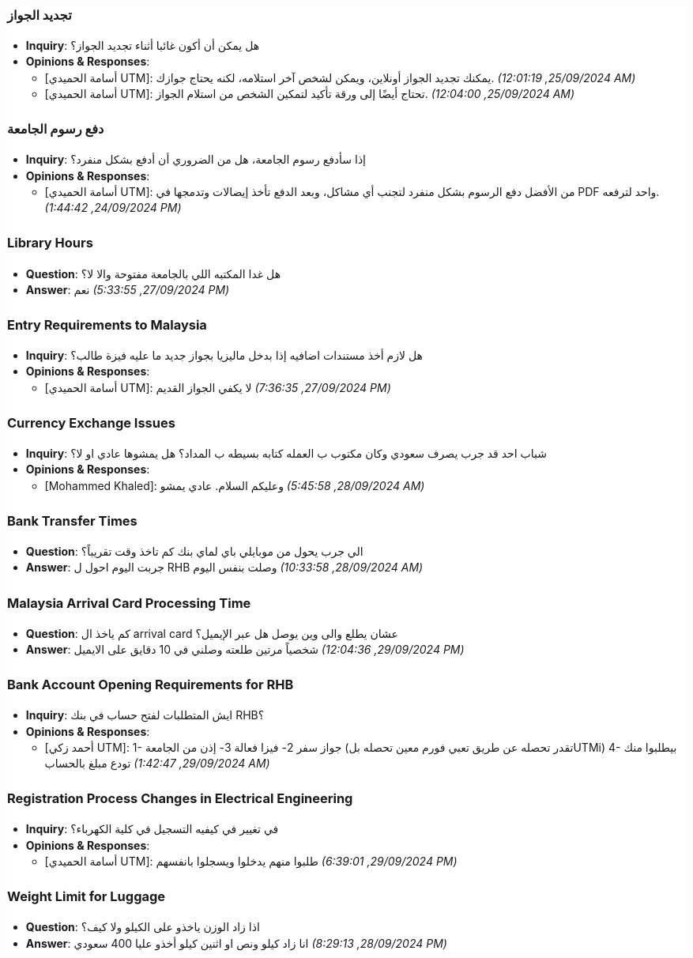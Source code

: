 ### تجديد الجواز
- **Inquiry**: هل يمكن أن أكون غائبا أثناء تجديد الجواز؟
- **Opinions & Responses**:
  - [أسامة الحميدي UTM]: يمكنك تجديد الجواز أونلاين، ويمكن لشخص آخر استلامه، لكنه يحتاج جوازك. *(25/09/2024, 12:01:19 AM)*
  - [أسامة الحميدي UTM]: تحتاج أيضًا إلى ورقة تأكيد لتمكين الشخص من استلام الجواز. *(25/09/2024, 12:04:00 AM)*

### دفع رسوم الجامعة
- **Inquiry**: إذا سأدفع رسوم الجامعة، هل من الضروري أن أدفع بشكل منفرد؟
- **Opinions & Responses**:
  - [أسامة الحميدي UTM]: من الأفضل دفع الرسوم بشكل منفرد لتجنب أي مشاكل، وبعد الدفع تأخذ إيصالات وتدمجها في PDF واحد لترفعه. *(24/09/2024, 1:44:42 PM)*
### Library Hours
- **Question**: هل غدا المكتبه اللي بالجامعة مفتوحة والا لا؟
- **Answer**: نعم *(27/09/2024, 5:33:55 PM)*

### Entry Requirements to Malaysia
- **Inquiry**: هل لازم أخذ مستندات اضافيه إذا بدخل ماليزيا بجواز جديد ما عليه فيزة طالب؟
- **Opinions & Responses**:
  - [أسامة الحميدي UTM]: لا يكفي الجواز القديم *(27/09/2024, 7:36:35 PM)*

### Currency Exchange Issues
- **Inquiry**: شباب احد قد جرب يصرف سعودي وكان مكتوب ب العمله كتابه بسيطه ب المداد؟ هل يمشوها عادي او لا؟
- **Opinions & Responses**:
  - [Mohammed Khaled]: وعليكم السلام. عادي يمشو *(28/09/2024, 5:45:58 AM)*

### Bank Transfer Times
- **Question**: الي جرب يحول من موبايلي باي لماي بنك كم تاخذ وقت تقريباً؟
- **Answer**: جربت اليوم احول ل RHB وصلت بنفس اليوم *(28/09/2024, 10:33:58 AM)*

### Malaysia Arrival Card Processing Time
- **Question**: كم ياخذ ال arrival card عشان يطلع والى وين يوصل هل عبر الإيميل؟
- **Answer**: شخصياً مرتين طلعته وصلني في 10 دقايق على الايميل *(29/09/2024, 12:04:36 PM)*

### Bank Account Opening Requirements for RHB
- **Inquiry**: ايش المتطلبات لفتح حساب في بنك RHB؟
- **Opinions & Responses**:
  - [أحمد زكي UTM]: 1- جواز سفر 2- فيزا فعالة 3- إذن من الجامعة (تقدر تحصله عن طريق تعبي فورم معين تحصله بلUTMi) 4- بيطلبوا منك تودع مبلغ بالحساب *(29/09/2024, 1:42:47 AM)*

### Registration Process Changes in Electrical Engineering
- **Inquiry**: في تغيير في كيفيه التسجيل في كلية الكهرباء؟
- **Opinions & Responses**:
  - [أسامة الحميدي UTM]: طلبوا منهم يدخلوا ويسجلوا بانفسهم *(29/09/2024, 6:39:01 PM)*

### Weight Limit for Luggage
- **Question**: اذا زاد الوزن ياخذو على الكيلو ولا كيف؟
- **Answer**: انا زاد كيلو ونص او اثنين كيلو أخذو عليا 400 سعودي *(28/09/2024, 8:29:13 PM)*
